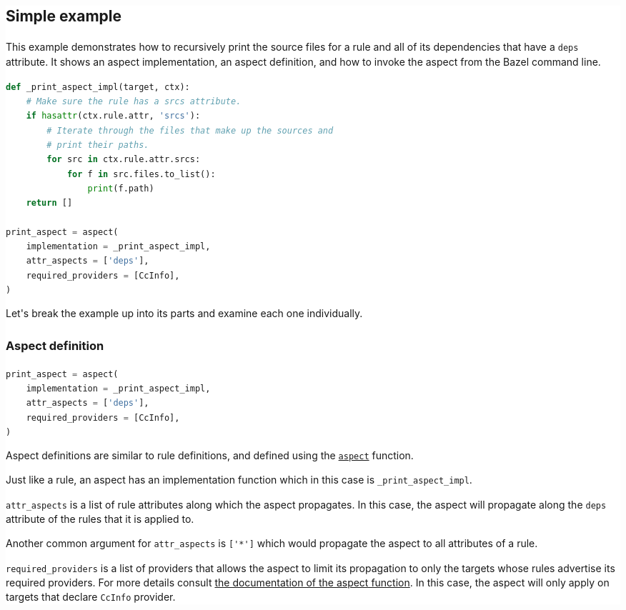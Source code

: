 ## Simple example

This example demonstrates how to recursively print the source files for a
rule and all of its dependencies that have a `deps` attribute. It shows
an aspect implementation, an aspect definition, and how to invoke the aspect
from the Bazel command line.

```python
def _print_aspect_impl(target, ctx):
    # Make sure the rule has a srcs attribute.
    if hasattr(ctx.rule.attr, 'srcs'):
        # Iterate through the files that make up the sources and
        # print their paths.
        for src in ctx.rule.attr.srcs:
            for f in src.files.to_list():
                print(f.path)
    return []

print_aspect = aspect(
    implementation = _print_aspect_impl,
    attr_aspects = ['deps'],
    required_providers = [CcInfo],
)
```

Let's break the example up into its parts and examine each one individually.

### Aspect definition

```python
print_aspect = aspect(
    implementation = _print_aspect_impl,
    attr_aspects = ['deps'],
    required_providers = [CcInfo],
)
```
Aspect definitions are similar to rule definitions, and defined using
the [`aspect`](/rules/lib/globals/bzl#aspect) function.

Just like a rule, an aspect has an implementation function which in this case is
``_print_aspect_impl``.

``attr_aspects`` is a list of rule attributes along which the aspect propagates.
In this case, the aspect will propagate along the ``deps`` attribute of the
rules that it is applied to.

Another common argument for `attr_aspects` is `['*']` which would propagate the
aspect to all attributes of a rule.

``required_providers`` is a list of providers that allows the aspect to limit
its propagation to only the targets whose rules advertise its required
providers. For more details consult
[the documentation of the aspect function](/rules/lib/globals/bzl#aspect).
In this case, the aspect will only apply on targets that declare `CcInfo`
provider.


[exec_platform]: https://bazel.build/extending/platforms#:~:text=Execution%20%2D%20a%20platform%20on%20which%20build%20tools%20execute%20build%20actions%20to%20produce%20intermediate%20and%20final%20outputs.
[exec_groups]: https://bazel.build/extending/exec-groups
[github_flag]: https://github.com/bazelbuild/bazel/issues/17134
[aegs_design_doc]: https://docs.google.com/document/d/1-rbP_hmKs9D639YWw5F_JyxPxL2bi6dSmmvj_WXak9M/edit#heading=h.5mcn15i0e1ch
[run_shell]: https://bazel.build/rules/lib/builtins/actions#run_shell
[multiple_toolchains_exec_groups]: /extending/auto-exec-groups#when-should-use-exec-groups
[constraint_setting]: /reference/be/platforms-and-toolchains#constraint_setting
[constraint_value]: /reference/be/platforms-and-toolchains#constraint_value